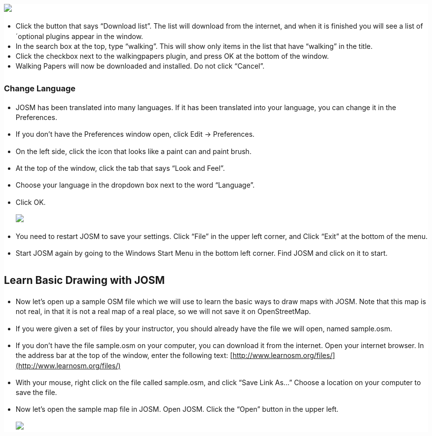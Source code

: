   ![]({{site.baseurl}}/images/start_josm_image04_en.png)

- Click the button that says “Download list”. The list will download
  from the internet, and when it is finished you will see a list of
 ´optional plugins appear in the window.
- In the search box at the top, type “walking”. This will show only
  items in the list that have “walking” in the title.
- Click the checkbox next to the walkingpapers plugin, and press OK at
  the bottom of the window.
- Walking Papers will now be downloaded and installed. Do not click
  “Cancel”.

### Change Language

- JOSM has been translated into many languages. If it has been
  translated into your language, you can change it in the Preferences.
- If you don’t have the Preferences window open, click Edit -\>
  Preferences.
- On the left side, click the icon that looks like a paint can and
  paint brush.
- At the top of the window, click the tab that says “Look and Feel”.
- Choose your language in the dropdown box next to the word
  “Language”.
- Click OK.
  
  ![]({{site.baseurl}}/images/start_josm_image01_en.png)
  
- You need to restart JOSM to save your settings. Click “File” in the
  upper left corner, and Click “Exit” at the bottom of the menu.
- Start JOSM again by going to the Windows Start Menu in the bottom
  left corner. Find JOSM and click on it to start.

Learn Basic Drawing with JOSM
-----------------------------

- Now let’s open up a sample OSM file which we will use to learn the
  basic ways to draw maps with JOSM. Note that this map is not real,
  in that it is not a real map of a real place, so we will not save it
  on OpenStreetMap.
- If you were given a set of files by your instructor, you should
  already have the file we will open, named sample.osm.
- If you don’t have the file sample.osm on your computer, you can
  download it from the internet. Open your internet browser. In the
  address bar at the top of the window, enter the following text:
  [http://www.learnosm.org/files/](http://www.learnosm.org/files/)
- With your mouse, right click on the file called sample.osm, and click
  “Save Link As...” Choose a location on your computer to save the file.
- Now let’s open the sample map file in JOSM. Open JOSM. Click the
  “Open” button in the upper left.

  ![]({{site.baseurl}}/images/start_josm_image12_en.png)

